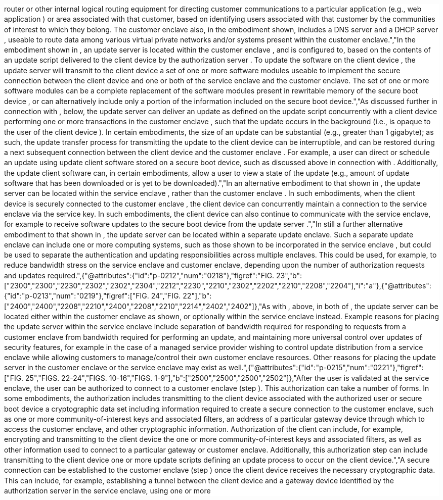 router  or other internal logical routing equipment for directing customer communications to a particular application (e.g., web application ) or area associated with that customer, based on identifying users associated with that customer by the communities of interest to which they belong. The customer enclave  also, in the embodiment shown, includes a DNS server  and a DHCP server , useable to route data among various virtual private networks and\/or systems present within the customer enclave.","In the embodiment shown in , an update server  is located within the customer enclave , and is configured to, based on the contents of an update script delivered to the client device  by the authorization server . To update the software on the client device , the update server  will transmit to the client device  a set of one or more software modules useable to implement the secure connection between the client device and one or both of the service enclave  and the customer enclave. The set of one or more software modules can be a complete replacement of the software modules present in rewritable memory of the secure boot device , or can alternatively include only a portion of the information included on the secure boot device.","As discussed further in connection with , below, the update server  can deliver an update as defined on the update script concurrently with a client device  performing one or more transactions in the customer enclave , such that the update occurs in the background (i.e., is opaque to the user of the client device ). In certain embodiments, the size of an update can be substantial (e.g., greater than 1 gigabyte); as such, the update transfer process for transmitting the update to the client device  can be interruptible, and can be restored during a next subsequent connection between the client device  and the customer enclave . For example, a user can direct or schedule an update using update client software stored on a secure boot device, such as discussed above in connection with . Additionally, the update client software can, in certain embodiments, allow a user to view a state of the update (e.g., amount of update software that has been downloaded or is yet to be downloaded).","In an alternative embodiment to that shown in , the update server  can be located within the service enclave , rather than the customer enclave . In such embodiments, when the client device  is securely connected to the customer enclave , the client device  can concurrently maintain a connection to the service enclave via the service key. In such embodiments, the client device  can also continue to communicate with the service enclave, for example to receive software updates to the secure boot device  from the update server .","In still a further alternative embodiment to that shown in , the update server  can be located within a separate update enclave. Such a separate update enclave can include one or more computing systems, such as those shown to be incorporated in the service enclave , but could be used to separate the authentication and updating responsibilities across multiple enclaves. This could be used, for example, to reduce bandwidth stress on the service enclave and customer enclave, depending upon the number of authorization requests and updates required.",{"@attributes":{"id":"p-0212","num":"0218"},"figref":"FIG. 23","b":["2300","2300","2230","2302","2302","2304","2212","2230","2210","2302","2202","2210","2208","2204"],"i":"a"},{"@attributes":{"id":"p-0213","num":"0219"},"figref":["FIG. 24","FIG. 22"],"b":["2400","2400","2208","2210","2400","2208","2210","2214","2402","2402"]},"As with , above, in both of , the update server  can be located either within the customer enclave  as shown, or optionally within the service enclave  instead. Example reasons for placing the update server  within the service enclave  include separation of bandwidth required for responding to requests from a customer enclave  from bandwidth required for performing an update, and maintaining more universal control over updates of security features, for example in the case of a managed service provider wishing to control update distribution from a service enclave while allowing customers to manage\/control their own customer enclave resources. Other reasons for placing the update server  in the customer enclave  or the service enclave  may exist as well.",{"@attributes":{"id":"p-0215","num":"0221"},"figref":["FIG. 25","FIGS. 22-24","FIGS. 10-16","FIGS. 1-9"],"b":["2500","2500","2500","2502"]},"After the user is validated at the service enclave, the user can be authorized to connect to a customer enclave (step ). This authorization can take a number of forms. In some embodiments, the authorization includes transmitting to the client device associated with the authorized user or secure boot device a cryptographic data set including information required to create a secure connection to the customer enclave, such as one or more community-of-interest keys and associated filters, an address of a particular gateway device through which to access the customer enclave, and other cryptographic information. Authorization of the client can include, for example, encrypting and transmitting to the client device the one or more community-of-interest keys and associated filters, as well as other information used to connect to a particular gateway or customer enclave. Additionally, this authorization step can include transmitting to the client device one or more update scripts defining an update process to occur on the client device.","A secure connection can be established to the customer enclave (step ) once the client device receives the necessary cryptographic data. This can include, for example, establishing a tunnel between the client device and a gateway device identified by the authorization server in the service enclave, using one or more